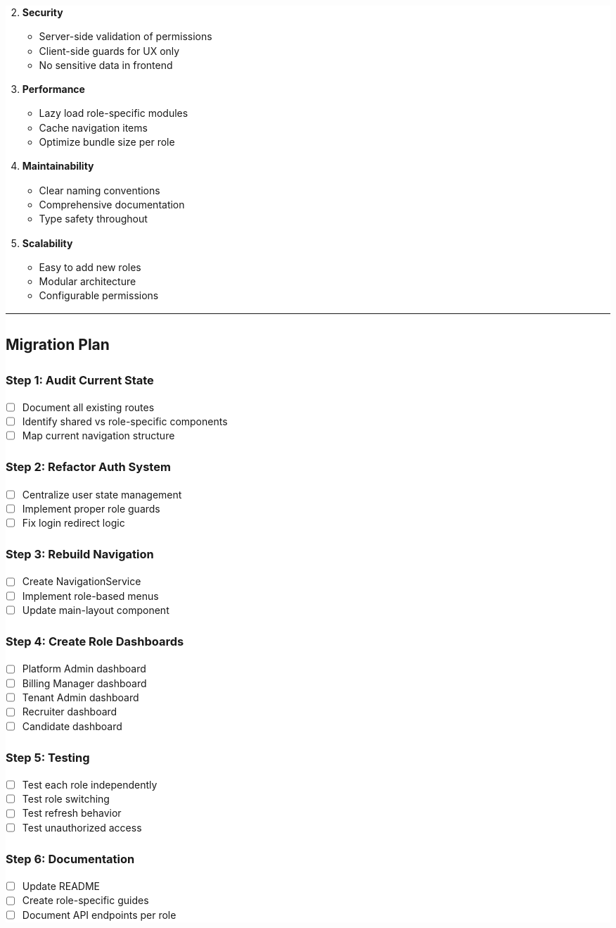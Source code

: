 2. **Security**
   - Server-side validation of permissions
   - Client-side guards for UX only
   - No sensitive data in frontend

3. **Performance**
   - Lazy load role-specific modules
   - Cache navigation items
   - Optimize bundle size per role

4. **Maintainability**
   - Clear naming conventions
   - Comprehensive documentation
   - Type safety throughout

5. **Scalability**
   - Easy to add new roles
   - Modular architecture
   - Configurable permissions

---

## Migration Plan

### Step 1: Audit Current State
- [ ] Document all existing routes
- [ ] Identify shared vs role-specific components
- [ ] Map current navigation structure

### Step 2: Refactor Auth System
- [ ] Centralize user state management
- [ ] Implement proper role guards
- [ ] Fix login redirect logic

### Step 3: Rebuild Navigation
- [ ] Create NavigationService
- [ ] Implement role-based menus
- [ ] Update main-layout component

### Step 4: Create Role Dashboards
- [ ] Platform Admin dashboard
- [ ] Billing Manager dashboard
- [ ] Tenant Admin dashboard
- [ ] Recruiter dashboard
- [ ] Candidate dashboard

### Step 5: Testing
- [ ] Test each role independently
- [ ] Test role switching
- [ ] Test refresh behavior
- [ ] Test unauthorized access

### Step 6: Documentation
- [ ] Update README
- [ ] Create role-specific guides
- [ ] Document API endpoints per role
